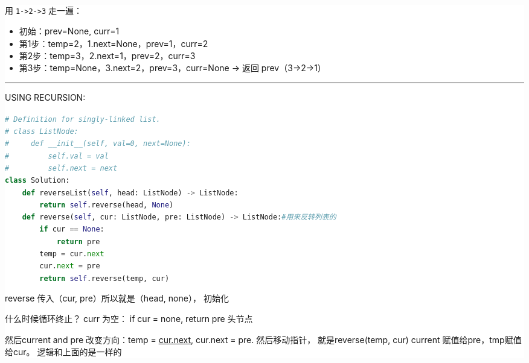 用 `1->2->3` 走一遍：

- 初始：prev=None, curr=1
- 第1步：temp=2，1.next=None，prev=1，curr=2
- 第2步：temp=3，2.next=1，prev=2，curr=3
- 第3步：temp=None，3.next=2，prev=3，curr=None → 返回 prev（3->2->1）

---

USING RECURSION:

```python
# Definition for singly-linked list.
# class ListNode:
#     def __init__(self, val=0, next=None):
#         self.val = val
#         self.next = next
class Solution:
    def reverseList(self, head: ListNode) -> ListNode:
        return self.reverse(head, None)
    def reverse(self, cur: ListNode, pre: ListNode) -> ListNode:#用来反转列表的
        if cur == None:
            return pre
        temp = cur.next
        cur.next = pre
        return self.reverse(temp, cur)
```

reverse 传入（cur, pre）所以就是（head, none）， 初始化

什么时候循环终止？ curr 为空： if cur = none, return pre 头节点

然后current and pre 改变方向：temp = [cur.next](http://cur.next), cur.next = pre. 然后移动指针， 就是reverse(temp, cur) current 赋值给pre，tmp赋值给cur。 逻辑和上面的是一样的